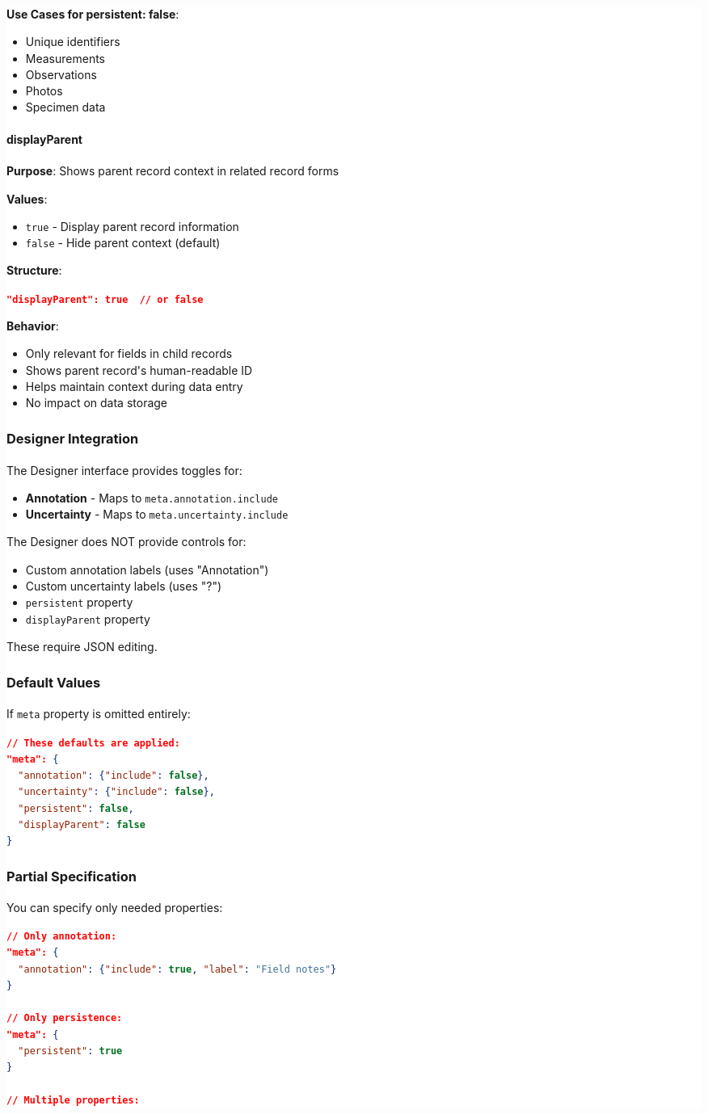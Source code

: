 **Use Cases for persistent: false**:
- Unique identifiers
- Measurements
- Observations
- Photos
- Specimen data

#### displayParent
**Purpose**: Shows parent record context in related record forms

**Values**:
- `true` - Display parent record information
- `false` - Hide parent context (default)

**Structure**:
```json
"displayParent": true  // or false
```

**Behavior**:
- Only relevant for fields in child records
- Shows parent record's human-readable ID
- Helps maintain context during data entry
- No impact on data storage

### Designer Integration

The Designer interface provides toggles for:
- **Annotation** - Maps to `meta.annotation.include`
- **Uncertainty** - Maps to `meta.uncertainty.include`

The Designer does NOT provide controls for:
- Custom annotation labels (uses "Annotation")
- Custom uncertainty labels (uses "?")
- `persistent` property
- `displayParent` property

These require JSON editing.

### Default Values

If `meta` property is omitted entirely:
```json
// These defaults are applied:
"meta": {
  "annotation": {"include": false},
  "uncertainty": {"include": false},
  "persistent": false,
  "displayParent": false
}
```

### Partial Specification

You can specify only needed properties:
```json
// Only annotation:
"meta": {
  "annotation": {"include": true, "label": "Field notes"}
}

// Only persistence:
"meta": {
  "persistent": true
}

// Multiple properties:
```